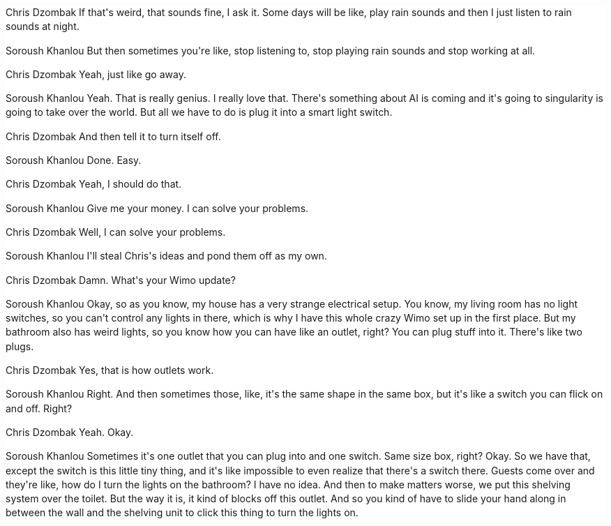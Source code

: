 Chris Dzombak
If that's weird, that sounds fine, I ask it. Some days will be like, play rain sounds and then I just listen to rain sounds at night.

Soroush Khanlou
But then sometimes you're like, stop listening to, stop playing rain sounds and stop working at all.

Chris Dzombak
Yeah, just like go away.

Soroush Khanlou
Yeah. That is really genius. I really love that. There's something about AI is coming and it's going to singularity is going to take over the world. But all we have to do is plug it into a smart light switch.

Chris Dzombak
And then tell it to turn itself off.

Soroush Khanlou
Done. Easy.

Chris Dzombak
Yeah, I should do that.

Soroush Khanlou
Give me your money. I can solve your problems.

Chris Dzombak
Well, I can solve your problems.

Soroush Khanlou
I'll steal Chris's ideas and pond them off as my own.

Chris Dzombak
Damn. What's your Wimo update?

Soroush Khanlou
Okay, so as you know, my house has a very strange electrical setup. You know, my living room has no light switches, so you can't control any lights in there, which is why I have this whole crazy Wimo set up in the first place. But my bathroom also has weird lights, so you know how you can have like an outlet, right? You can plug stuff into it. There's like two plugs.

Chris Dzombak
Yes, that is how outlets work.

Soroush Khanlou
Right. And then sometimes those, like, it's the same shape in the same box, but it's like a switch you can flick on and off. Right?

Chris Dzombak
Yeah. Okay.

Soroush Khanlou
Sometimes it's one outlet that you can plug into and one switch. Same size box, right? Okay. So we have that, except the switch is this little tiny thing, and it's like impossible to even realize that there's a switch there. Guests come over and they're like, how do I turn the lights on the bathroom? I have no idea. And then to make matters worse, we put this shelving system over the toilet. But the way it is, it kind of blocks off this outlet. And so you kind of have to slide your hand along in between the wall and the shelving unit to click this thing to turn the lights on.
